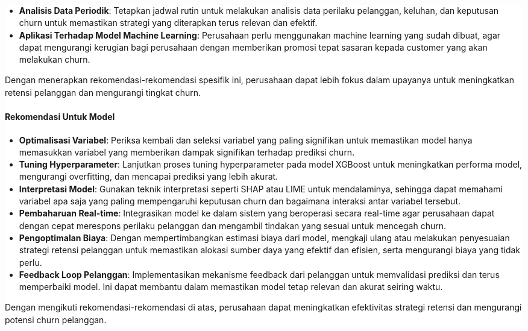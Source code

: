 - **Analisis Data Periodik**: Tetapkan jadwal rutin untuk melakukan analisis data perilaku pelanggan, keluhan, dan keputusan churn untuk memastikan strategi yang diterapkan terus relevan dan efektif.
- **Aplikasi Terhadap Model Machine Learning**: Perusahaan perlu menggunakan machine learning yang sudah dibuat, agar dapat mengurangi kerugian bagi perusahaan dengan memberikan promosi tepat sasaran kepada customer yang akan melakukan churn.

Dengan menerapkan rekomendasi-rekomendasi spesifik ini, perusahaan dapat lebih fokus dalam upayanya untuk meningkatkan retensi pelanggan dan mengurangi tingkat churn.

#### **Rekomendasi Untuk Model**
- **Optimalisasi Variabel**: Periksa kembali dan seleksi variabel yang paling signifikan untuk memastikan model hanya memasukkan variabel yang memberikan dampak signifikan terhadap prediksi churn.
- **Tuning Hyperparameter**: Lanjutkan proses tuning hyperparameter pada model XGBoost untuk meningkatkan performa model, mengurangi overfitting, dan mencapai prediksi yang lebih akurat.
- **Interpretasi Model**: Gunakan teknik interpretasi seperti SHAP atau LIME untuk mendalaminya, sehingga dapat memahami variabel apa saja yang paling mempengaruhi keputusan churn dan bagaimana interaksi antar variabel tersebut.
- **Pembaharuan Real-time**: Integrasikan model ke dalam sistem yang beroperasi secara real-time agar perusahaan dapat dengan cepat merespons perilaku pelanggan dan mengambil tindakan yang sesuai untuk mencegah churn.
- **Pengoptimalan Biaya**: Dengan mempertimbangkan estimasi biaya dari model, mengkaji ulang atau melakukan penyesuaian strategi retensi pelanggan untuk memastikan alokasi sumber daya yang efektif dan efisien, serta mengurangi biaya yang tidak perlu.
- **Feedback Loop Pelanggan**: Implementasikan mekanisme feedback dari pelanggan untuk memvalidasi prediksi dan terus memperbaiki model. Ini dapat membantu dalam memastikan model tetap relevan dan akurat seiring waktu.

Dengan mengikuti rekomendasi-rekomendasi di atas, perusahaan dapat meningkatkan efektivitas strategi retensi dan mengurangi potensi churn pelanggan.
